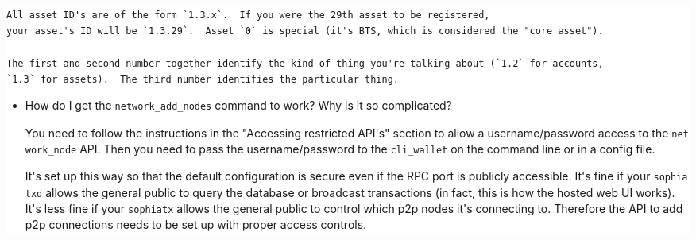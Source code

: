     All asset ID's are of the form `1.3.x`.  If you were the 29th asset to be registered,
    your asset's ID will be `1.3.29`.  Asset `0` is special (it's BTS, which is considered the "core asset").

    The first and second number together identify the kind of thing you're talking about (`1.2` for accounts,
    `1.3` for assets).  The third number identifies the particular thing.

- How do I get the `network_add_nodes` command to work?  Why is it so complicated?

    You need to follow the instructions in the "Accessing restricted API's" section to
    allow a username/password access to the `network_node` API.  Then you need
    to pass the username/password to the `cli_wallet` on the command line or in a config file.

    It's set up this way so that the default configuration is secure even if the RPC port is
    publicly accessible.  It's fine if your `sophiatxd` allows the general public to query
    the database or broadcast transactions (in fact, this is how the hosted web UI works).  It's
    less fine if your `sophiatx` allows the general public to control which p2p nodes it's
    connecting to.  Therefore the API to add p2p connections needs to be set up with proper access
    controls.
